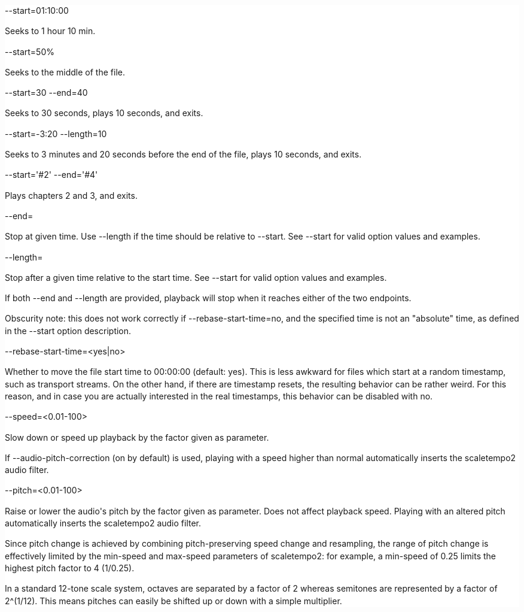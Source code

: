 \--start=01:10:00

Seeks to 1 hour 10 min.

\--start=50%

Seeks to the middle of the file.

\--start=30 \--end=40

Seeks to 30 seconds, plays 10 seconds, and exits.

\--start=-3:20 \--length=10

Seeks to 3 minutes and 20 seconds before the end of the file, plays 10 seconds, and exits.

\--start='#2' \--end='#4'

Plays chapters 2 and 3, and exits.

\--end=<relative time>

Stop at given time. Use \--length if the time should be relative to \--start. See \--start for valid option values and examples.

\--length=<relative time>

Stop after a given time relative to the start time. See \--start for valid option values and examples.

If both \--end and \--length are provided, playback will stop when it reaches either of the two endpoints.

Obscurity note: this does not work correctly if \--rebase-start-time=no, and the specified time is not an "absolute" time, as defined in the \--start option description.

\--rebase-start-time=<yes|no>

Whether to move the file start time to 00:00:00 (default: yes). This is less awkward for files which start at a random timestamp, such as transport streams. On the other hand, if there are timestamp resets, the resulting behavior can be rather weird. For this reason, and in case you are actually interested in the real timestamps, this behavior can be disabled with no.

\--speed=<0.01-100>

Slow down or speed up playback by the factor given as parameter.

If \--audio-pitch-correction (on by default) is used, playing with a speed higher than normal automatically inserts the scaletempo2 audio filter.

\--pitch=<0.01-100>

Raise or lower the audio's pitch by the factor given as parameter. Does not affect playback speed. Playing with an altered pitch automatically inserts the scaletempo2 audio filter.

Since pitch change is achieved by combining pitch-preserving speed change and resampling, the range of pitch change is effectively limited by the min-speed and max-speed parameters of scaletempo2: for example, a min-speed of 0.25 limits the highest pitch factor to 4 (1/0.25).

In a standard 12-tone scale system, octaves are separated by a factor of 2 whereas semitones are represented by a factor of 2^(1/12). This means pitches can easily be shifted up or down with a simple multiplier.
